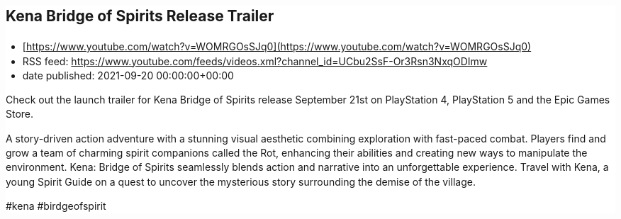 ## Kena  Bridge of Spirits Release Trailer
 - [https://www.youtube.com/watch?v=WOMRGOsSJq0](https://www.youtube.com/watch?v=WOMRGOsSJq0)
 - RSS feed: https://www.youtube.com/feeds/videos.xml?channel_id=UCbu2SsF-Or3Rsn3NxqODImw
 - date published: 2021-09-20 00:00:00+00:00

Check out the launch trailer for Kena Bridge of Spirits release September 21st on PlayStation 4, PlayStation 5 and the Epic Games Store. 

A story-driven action adventure with a stunning visual aesthetic combining exploration with fast-paced combat. Players find and grow a team of charming spirit companions called the Rot, enhancing their abilities and creating new ways to manipulate the environment. Kena: Bridge of Spirits seamlessly blends action and narrative into an unforgettable experience. Travel with Kena, a young Spirit Guide on a quest to uncover the mysterious story surrounding the demise of the village.

#kena #birdgeofspirit

